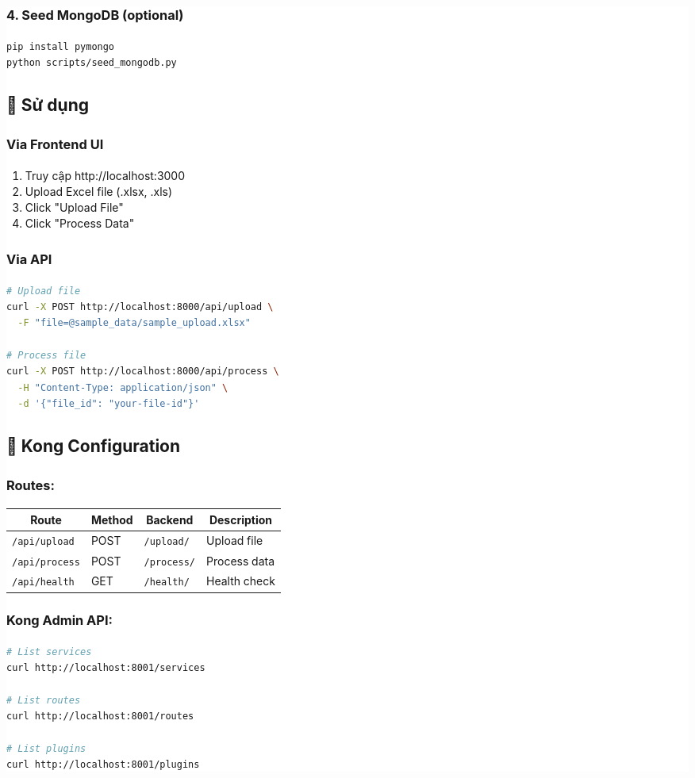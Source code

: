 ### 4. Seed MongoDB (optional)

```bash
pip install pymongo
python scripts/seed_mongodb.py
```

## 📝 Sử dụng

### Via Frontend UI

1. Truy cập http://localhost:3000
2. Upload Excel file (.xlsx, .xls)
3. Click "Upload File"
4. Click "Process Data"

### Via API

```bash
# Upload file
curl -X POST http://localhost:8000/api/upload \
  -F "file=@sample_data/sample_upload.xlsx"

# Process file
curl -X POST http://localhost:8000/api/process \
  -H "Content-Type: application/json" \
  -d '{"file_id": "your-file-id"}'
```

## 🔧 Kong Configuration

### Routes:

| Route | Method | Backend | Description |
|-------|--------|---------|-------------|
| `/api/upload` | POST | `/upload/` | Upload file |
| `/api/process` | POST | `/process/` | Process data |
| `/api/health` | GET | `/health/` | Health check |

### Kong Admin API:

```bash
# List services
curl http://localhost:8001/services

# List routes
curl http://localhost:8001/routes

# List plugins
curl http://localhost:8001/plugins
```
